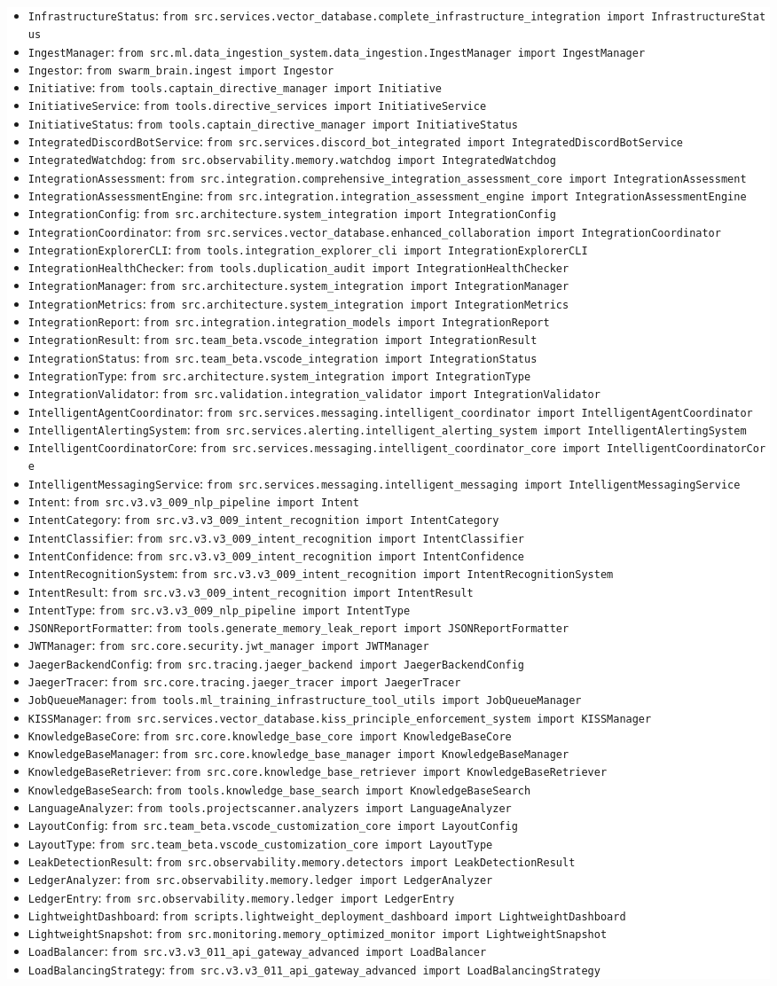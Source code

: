 - `InfrastructureStatus`: `from src.services.vector_database.complete_infrastructure_integration import InfrastructureStatus`
- `IngestManager`: `from src.ml.data_ingestion_system.data_ingestion.IngestManager import IngestManager`
- `Ingestor`: `from swarm_brain.ingest import Ingestor`
- `Initiative`: `from tools.captain_directive_manager import Initiative`
- `InitiativeService`: `from tools.directive_services import InitiativeService`
- `InitiativeStatus`: `from tools.captain_directive_manager import InitiativeStatus`
- `IntegratedDiscordBotService`: `from src.services.discord_bot_integrated import IntegratedDiscordBotService`
- `IntegratedWatchdog`: `from src.observability.memory.watchdog import IntegratedWatchdog`
- `IntegrationAssessment`: `from src.integration.comprehensive_integration_assessment_core import IntegrationAssessment`
- `IntegrationAssessmentEngine`: `from src.integration.integration_assessment_engine import IntegrationAssessmentEngine`
- `IntegrationConfig`: `from src.architecture.system_integration import IntegrationConfig`
- `IntegrationCoordinator`: `from src.services.vector_database.enhanced_collaboration import IntegrationCoordinator`
- `IntegrationExplorerCLI`: `from tools.integration_explorer_cli import IntegrationExplorerCLI`
- `IntegrationHealthChecker`: `from tools.duplication_audit import IntegrationHealthChecker`
- `IntegrationManager`: `from src.architecture.system_integration import IntegrationManager`
- `IntegrationMetrics`: `from src.architecture.system_integration import IntegrationMetrics`
- `IntegrationReport`: `from src.integration.integration_models import IntegrationReport`
- `IntegrationResult`: `from src.team_beta.vscode_integration import IntegrationResult`
- `IntegrationStatus`: `from src.team_beta.vscode_integration import IntegrationStatus`
- `IntegrationType`: `from src.architecture.system_integration import IntegrationType`
- `IntegrationValidator`: `from src.validation.integration_validator import IntegrationValidator`
- `IntelligentAgentCoordinator`: `from src.services.messaging.intelligent_coordinator import IntelligentAgentCoordinator`
- `IntelligentAlertingSystem`: `from src.services.alerting.intelligent_alerting_system import IntelligentAlertingSystem`
- `IntelligentCoordinatorCore`: `from src.services.messaging.intelligent_coordinator_core import IntelligentCoordinatorCore`
- `IntelligentMessagingService`: `from src.services.messaging.intelligent_messaging import IntelligentMessagingService`
- `Intent`: `from src.v3.v3_009_nlp_pipeline import Intent`
- `IntentCategory`: `from src.v3.v3_009_intent_recognition import IntentCategory`
- `IntentClassifier`: `from src.v3.v3_009_intent_recognition import IntentClassifier`
- `IntentConfidence`: `from src.v3.v3_009_intent_recognition import IntentConfidence`
- `IntentRecognitionSystem`: `from src.v3.v3_009_intent_recognition import IntentRecognitionSystem`
- `IntentResult`: `from src.v3.v3_009_intent_recognition import IntentResult`
- `IntentType`: `from src.v3.v3_009_nlp_pipeline import IntentType`
- `JSONReportFormatter`: `from tools.generate_memory_leak_report import JSONReportFormatter`
- `JWTManager`: `from src.core.security.jwt_manager import JWTManager`
- `JaegerBackendConfig`: `from src.tracing.jaeger_backend import JaegerBackendConfig`
- `JaegerTracer`: `from src.core.tracing.jaeger_tracer import JaegerTracer`
- `JobQueueManager`: `from tools.ml_training_infrastructure_tool_utils import JobQueueManager`
- `KISSManager`: `from src.services.vector_database.kiss_principle_enforcement_system import KISSManager`
- `KnowledgeBaseCore`: `from src.core.knowledge_base_core import KnowledgeBaseCore`
- `KnowledgeBaseManager`: `from src.core.knowledge_base_manager import KnowledgeBaseManager`
- `KnowledgeBaseRetriever`: `from src.core.knowledge_base_retriever import KnowledgeBaseRetriever`
- `KnowledgeBaseSearch`: `from tools.knowledge_base_search import KnowledgeBaseSearch`
- `LanguageAnalyzer`: `from tools.projectscanner.analyzers import LanguageAnalyzer`
- `LayoutConfig`: `from src.team_beta.vscode_customization_core import LayoutConfig`
- `LayoutType`: `from src.team_beta.vscode_customization_core import LayoutType`
- `LeakDetectionResult`: `from src.observability.memory.detectors import LeakDetectionResult`
- `LedgerAnalyzer`: `from src.observability.memory.ledger import LedgerAnalyzer`
- `LedgerEntry`: `from src.observability.memory.ledger import LedgerEntry`
- `LightweightDashboard`: `from scripts.lightweight_deployment_dashboard import LightweightDashboard`
- `LightweightSnapshot`: `from src.monitoring.memory_optimized_monitor import LightweightSnapshot`
- `LoadBalancer`: `from src.v3.v3_011_api_gateway_advanced import LoadBalancer`
- `LoadBalancingStrategy`: `from src.v3.v3_011_api_gateway_advanced import LoadBalancingStrategy`